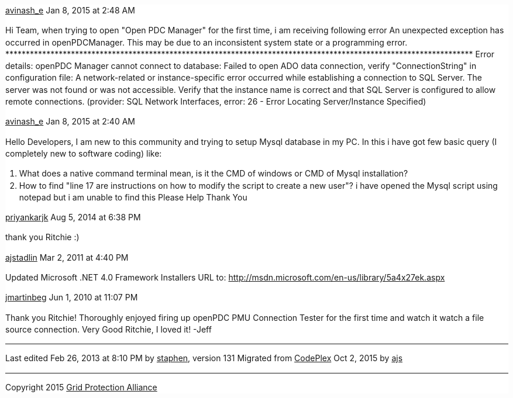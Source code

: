 []() [avinash\_e](https://github.com/GridProtectionAlliance/openPDC/tree/master/Source/Documentation/wiki/avinash_e.md) <span class="smartDate" title="1/8/2015 2:48:33 AM" localtimeticks="1420714113">Jan 8, 2015 at 2:48 AM</span> 

Hi Team,
when trying to open "Open PDC Manager" for the first time, i am receiving following error
An unexpected exception has occurred in openPDCManager. This may be due to an inconsistent system state or a programming error.
\*\*\*\*\*\*\*\*\*\*\*\*\*\*\*\*\*\*\*\*\*\*\*\*\*\*\*\*\*\*\*\*\*\*\*\*\*\*\*\*\*\*\*\*\*\*\*\*\*\*\*\*\*\*\*\*\*\*\*\*\*\*\*\*\*\*\*\*\*\*\*\*\*\*\*\*\*\*\*\*\*\*\*\*\*\*\*\*\*\*\*\*\*\*\*\*\*\*\*\*\*\*\*\*\*\*\*\*\*\*\*\*\*\*
Error details: openPDC Manager cannot connect to database: Failed to open ADO data connection, verify "ConnectionString" in configuration file: A network-related or instance-specific error occurred while establishing a connection to SQL Server. The server was not found or was not accessible. Verify that the instance name is correct and that SQL Server is configured to allow remote connections. (provider: SQL Network Interfaces, error: 26 - Error Locating Server/Instance Specified)

[]() [avinash\_e](https://github.com/GridProtectionAlliance/openPDC/tree/master/Source/Documentation/wiki/avinash_e.md) <span class="smartDate" title="1/8/2015 2:40:36 AM" localtimeticks="1420713636">Jan 8, 2015 at 2:40 AM</span> 

Hello Developers,
I am new to this community and trying to setup Mysql database in my PC. In this i have got few basic query (I completely new to software coding) like:
1. What does a native command terminal mean, is it the CMD of windows or CMD of Mysql installation?
2. How to find "line 17 are instructions on how to modify the script to create a new user"? i have opened the Mysql script using notepad but i am unable to find this
Please Help
Thank You

[]() [priyankarjk](https://github.com/GridProtectionAlliance/openPDC/tree/master/Source/Documentation/wiki/priyankarjk.md) <span class="smartDate" title="8/5/2014 6:38:31 PM" localtimeticks="1407289111">Aug 5, 2014 at 6:38 PM</span> 

thank you Ritchie :)

[]() [ajstadlin](https://github.com/GridProtectionAlliance/openPDC/tree/master/Source/Documentation/wiki/ajstadlin.md) <span class="smartDate" title="3/2/2011 4:40:24 PM" localtimeticks="1299112824">Mar 2, 2011 at 4:40 PM</span> 

Updated Microsoft .NET 4.0 Framework Installers URL to: http://msdn.microsoft.com/en-us/library/5a4x27ek.aspx

[]() [jmartinbeg](https://github.com/GridProtectionAlliance/openPDC/tree/master/Source/Documentation/wiki/jmartinbeg.md) <span class="smartDate" title="6/1/2010 11:07:24 PM" localtimeticks="1275458844">Jun 1, 2010 at 11:07 PM</span> 

Thank you Ritchie! Thoroughly enjoyed firing up openPDC PMU Connection Tester for the first time and watch it watch a file source connection. Very Good Ritchie, I loved it! -Jeff

------------------------------------------------------------------------

Last edited <span class="smartDate" title="2/26/2013 8:10:47 PM" localtimeticks="1361938247">Feb 26, 2013 at 8:10 PM</span> by <a href="http://www.codeplex.com/site/users/view/staphen" id="wikiEditByLink">staphen</a>, version 131
Migrated from [CodePlex](http://openpdc.codeplex.com/wikipage?title=Getting%20Started) Oct 2, 2015 by [ajs](http://www.codeplex.com/site/users/view/ajstadlin)

------------------------------------------------------------------------

Copyright 2015 [Grid Protection Alliance](http://www.gridprotectionalliance.org)
